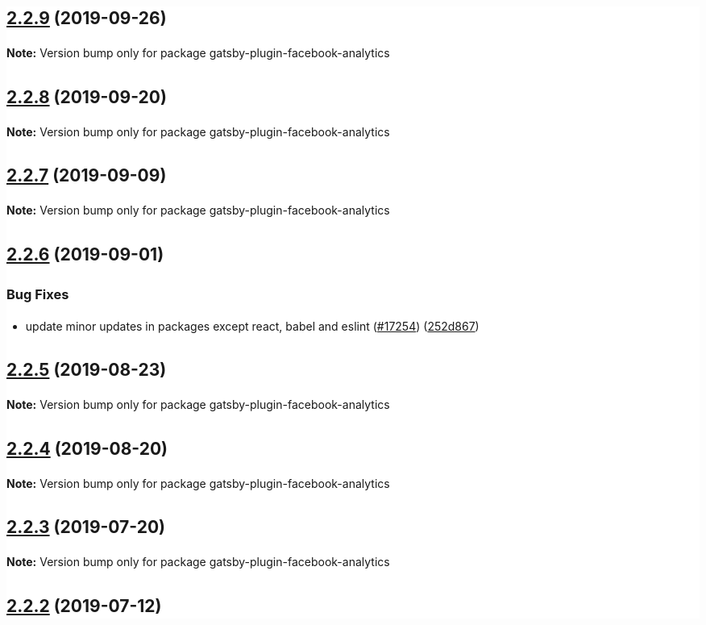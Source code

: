 ## [2.2.9](https://github.com/gatsbyjs/gatsby/compare/gatsby-plugin-facebook-analytics@2.2.8...gatsby-plugin-facebook-analytics@2.2.9) (2019-09-26)

**Note:** Version bump only for package gatsby-plugin-facebook-analytics

## [2.2.8](https://github.com/gatsbyjs/gatsby/compare/gatsby-plugin-facebook-analytics@2.2.7...gatsby-plugin-facebook-analytics@2.2.8) (2019-09-20)

**Note:** Version bump only for package gatsby-plugin-facebook-analytics

## [2.2.7](https://github.com/gatsbyjs/gatsby/compare/gatsby-plugin-facebook-analytics@2.2.6...gatsby-plugin-facebook-analytics@2.2.7) (2019-09-09)

**Note:** Version bump only for package gatsby-plugin-facebook-analytics

## [2.2.6](https://github.com/gatsbyjs/gatsby/compare/gatsby-plugin-facebook-analytics@2.2.5...gatsby-plugin-facebook-analytics@2.2.6) (2019-09-01)

### Bug Fixes

- update minor updates in packages except react, babel and eslint ([#17254](https://github.com/gatsbyjs/gatsby/issues/17254)) ([252d867](https://github.com/gatsbyjs/gatsby/commit/252d867))

## [2.2.5](https://github.com/gatsbyjs/gatsby/compare/gatsby-plugin-facebook-analytics@2.2.4...gatsby-plugin-facebook-analytics@2.2.5) (2019-08-23)

**Note:** Version bump only for package gatsby-plugin-facebook-analytics

## [2.2.4](https://github.com/gatsbyjs/gatsby/compare/gatsby-plugin-facebook-analytics@2.2.3...gatsby-plugin-facebook-analytics@2.2.4) (2019-08-20)

**Note:** Version bump only for package gatsby-plugin-facebook-analytics

## [2.2.3](https://github.com/gatsbyjs/gatsby/compare/gatsby-plugin-facebook-analytics@2.2.2...gatsby-plugin-facebook-analytics@2.2.3) (2019-07-20)

**Note:** Version bump only for package gatsby-plugin-facebook-analytics

## [2.2.2](https://github.com/gatsbyjs/gatsby/compare/gatsby-plugin-facebook-analytics@2.2.1...gatsby-plugin-facebook-analytics@2.2.2) (2019-07-12)

